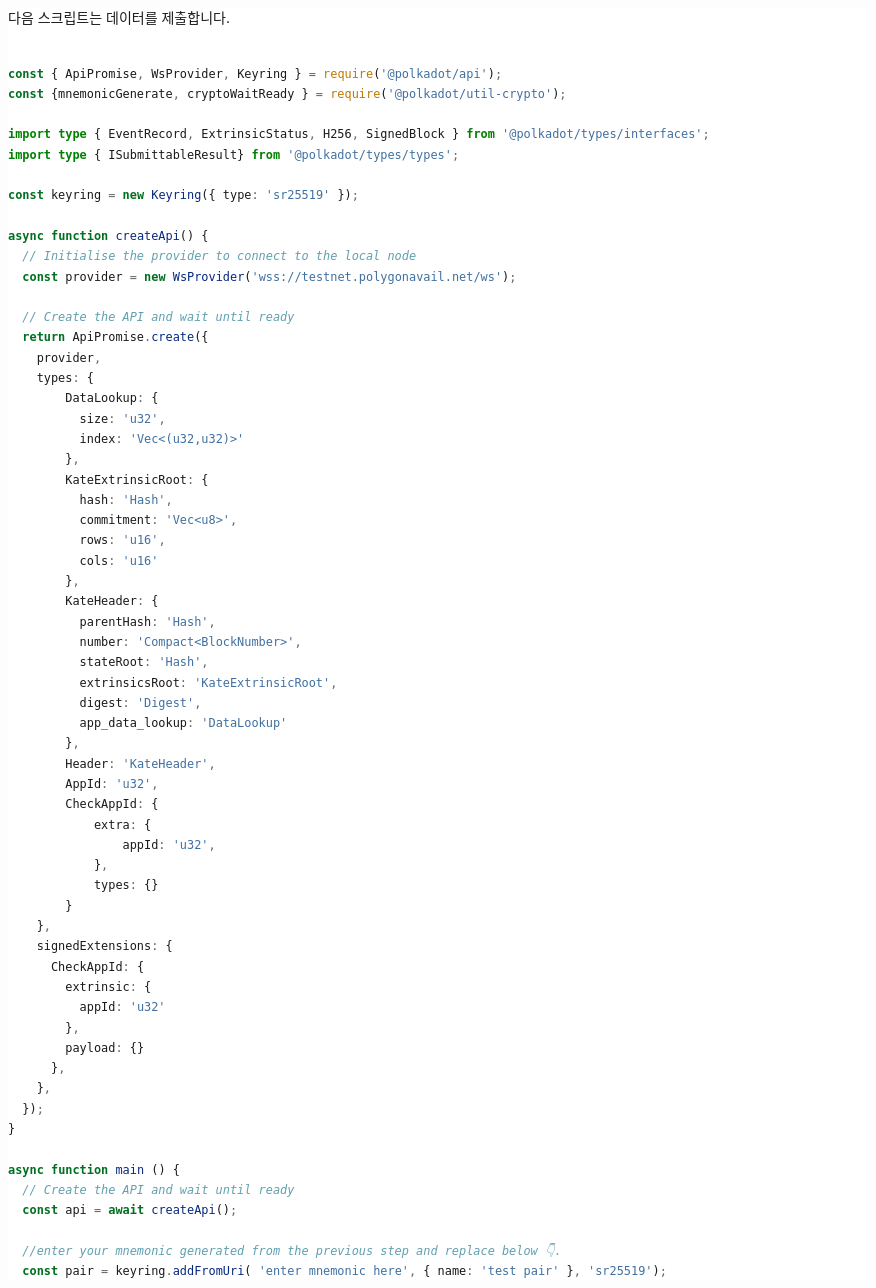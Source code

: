 다음 스크립트는 데이터를 제출합니다.

```typescript

const { ApiPromise, WsProvider, Keyring } = require('@polkadot/api');
const {mnemonicGenerate, cryptoWaitReady } = require('@polkadot/util-crypto');

import type { EventRecord, ExtrinsicStatus, H256, SignedBlock } from '@polkadot/types/interfaces';
import type { ISubmittableResult} from '@polkadot/types/types';

const keyring = new Keyring({ type: 'sr25519' });

async function createApi() {
  // Initialise the provider to connect to the local node
  const provider = new WsProvider('wss://testnet.polygonavail.net/ws');

  // Create the API and wait until ready
  return ApiPromise.create({
    provider,
    types: {
        DataLookup: {
          size: 'u32',
          index: 'Vec<(u32,u32)>'
        },
        KateExtrinsicRoot: {
          hash: 'Hash',
          commitment: 'Vec<u8>',
          rows: 'u16',
          cols: 'u16'
        },
        KateHeader: {
          parentHash: 'Hash',
          number: 'Compact<BlockNumber>',
          stateRoot: 'Hash',
          extrinsicsRoot: 'KateExtrinsicRoot',
          digest: 'Digest',
          app_data_lookup: 'DataLookup'
        },
        Header: 'KateHeader',
        AppId: 'u32',
        CheckAppId: {
            extra: {
                appId: 'u32',
            },
            types: {}
        }
    },
    signedExtensions: {
      CheckAppId: {
        extrinsic: {
          appId: 'u32'
        },
        payload: {}
      },
    },
  });
}

async function main () {
  // Create the API and wait until ready
  const api = await createApi();

  //enter your mnemonic generated from the previous step and replace below 👇.
  const pair = keyring.addFromUri( 'enter mnemonic here', { name: 'test pair' }, 'sr25519');
```
